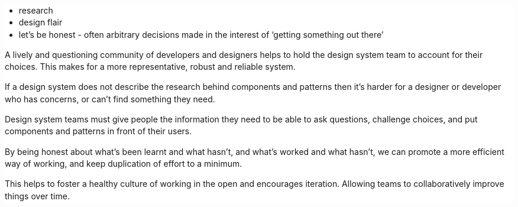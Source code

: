 - research
- design flair
- let’s be honest - often arbitrary decisions made in the interest of ‘getting something out there’ 

A lively and questioning community of developers and designers helps to hold the design system team to account for their choices. This makes for a more representative, robust and reliable system.

If a design system does not describe the research behind components and patterns then it’s harder for a designer or developer who has concerns, or can’t find something they need.

Design system teams must give people the information they need to be able to ask questions, challenge choices, and put components and patterns in front of their users.

By being honest about what’s been learnt and what hasn’t, and what’s worked and what hasn’t, we can promote a more efficient way of working, and keep duplication of effort to a minimum. 

This helps to foster a healthy culture of working in the open and encourages iteration.  Allowing teams to collaboratively improve things over time.


